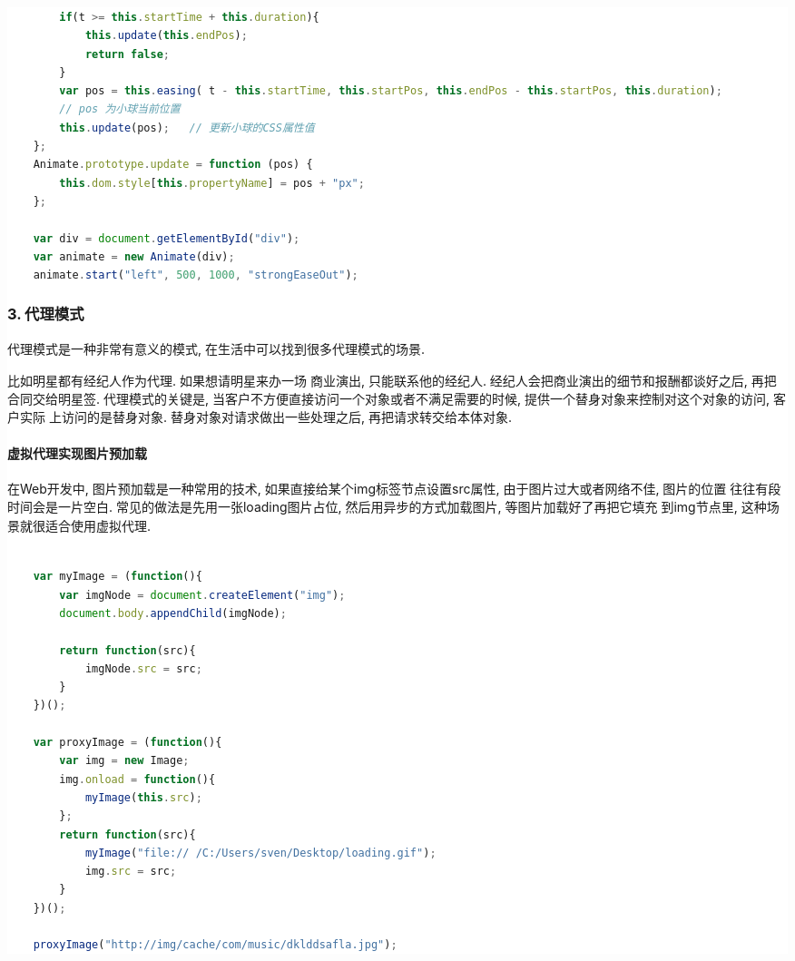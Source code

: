 ``` js
        if(t >= this.startTime + this.duration){
            this.update(this.endPos);
            return false;
        }
        var pos = this.easing( t - this.startTime, this.startPos, this.endPos - this.startPos, this.duration);
        // pos 为小球当前位置
        this.update(pos);   // 更新小球的CSS属性值
    };
    Animate.prototype.update = function (pos) {
        this.dom.style[this.propertyName] = pos + "px";
    };

    var div = document.getElementById("div");
    var animate = new Animate(div);
    animate.start("left", 500, 1000, "strongEaseOut");

```
### 3. 代理模式
代理模式是一种非常有意义的模式, 在生活中可以找到很多代理模式的场景. 

比如明星都有经纪人作为代理. 如果想请明星来办一场 商业演出, 只能联系他的经纪人. 经纪人会把商业演出的细节和报酬都谈好之后, 再把合同交给明星签.
代理模式的关键是, 当客户不方便直接访问一个对象或者不满足需要的时候, 提供一个替身对象来控制对这个对象的访问, 客户实际 上访问的是替身对象. 替身对象对请求做出一些处理之后, 再把请求转交给本体对象.

#### 虚拟代理实现图片预加载
在Web开发中, 图片预加载是一种常用的技术, 如果直接给某个img标签节点设置src属性, 由于图片过大或者网络不佳, 图片的位置 往往有段时间会是一片空白. 
常见的做法是先用一张loading图片占位, 然后用异步的方式加载图片, 等图片加载好了再把它填充 到img节点里, 这种场景就很适合使用虚拟代理.
``` js

    var myImage = (function(){
        var imgNode = document.createElement("img");
        document.body.appendChild(imgNode);

        return function(src){
            imgNode.src = src;
        }
    })();

    var proxyImage = (function(){
        var img = new Image;
        img.onload = function(){
            myImage(this.src);
        };
        return function(src){
            myImage("file:// /C:/Users/sven/Desktop/loading.gif");
            img.src = src;
        }
    })();

    proxyImage("http://img/cache/com/music/dklddsafla.jpg");

```
